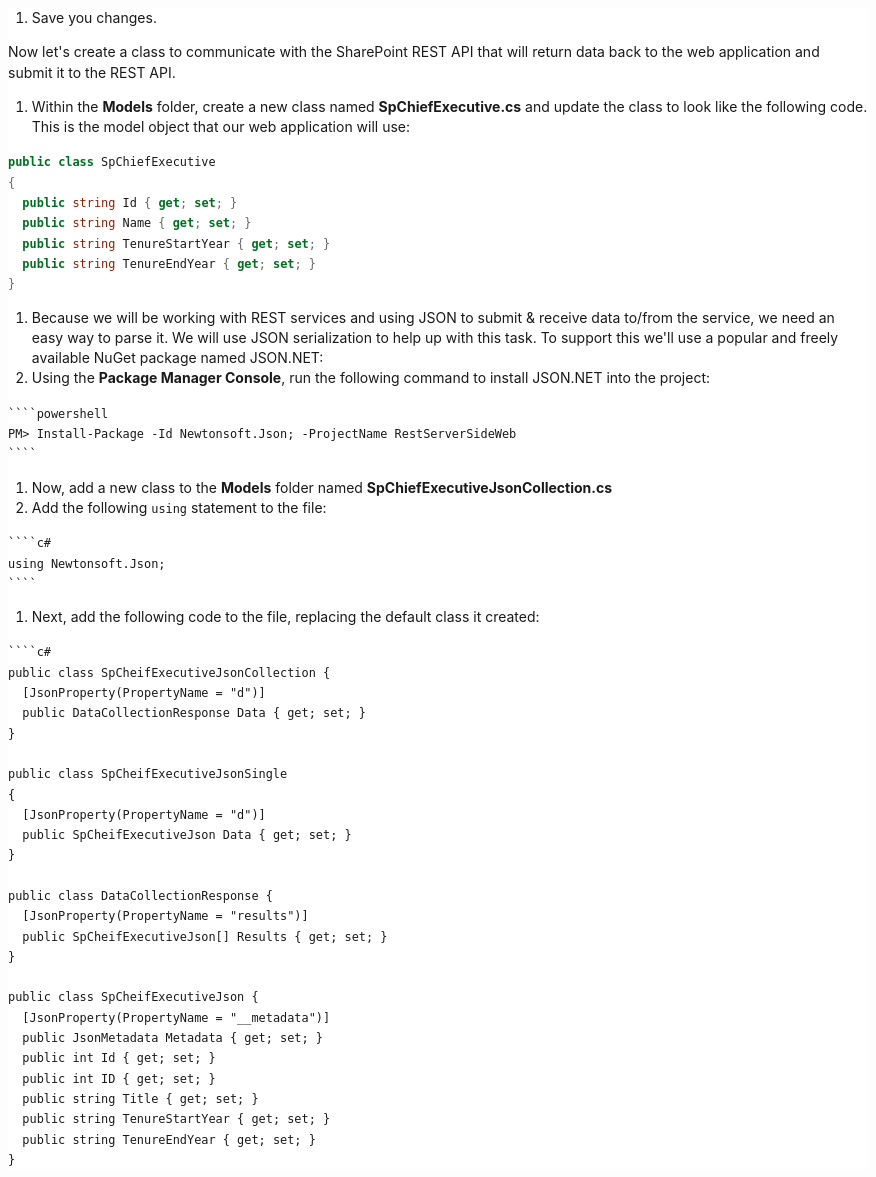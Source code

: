   1. Save you changes.

  Now let's create a class to communicate with the SharePoint REST API that will return data back to the web application and submit it to the REST API.

1. Within the **Models** folder, create a new class named **SpChiefExecutive.cs** and update the class to look like the following code. This is the model object that our web application will use:

  ````c#
  public class SpChiefExecutive
  {
    public string Id { get; set; }
    public string Name { get; set; }
    public string TenureStartYear { get; set; }
    public string TenureEndYear { get; set; }
  }
  ````

1. Because we will be working with REST services and using JSON to submit & receive data to/from the service, we need an easy way to parse it. We will use JSON serialization to help up with this task. To support this we'll use a popular and freely available NuGet package named JSON.NET:
  1. Using the **Package Manager Console**, run the following command to install JSON.NET into the project:

    ````powershell
    PM> Install-Package -Id Newtonsoft.Json; -ProjectName RestServerSideWeb
    ````

  1. Now, add a new class to the **Models** folder named **SpChiefExecutiveJsonCollection.cs**
  1. Add the following `using` statement to the file:

    ````c#
    using Newtonsoft.Json;
    ````

  1. Next, add the following code to the file, replacing the default class it created:
  
    ````c#
    public class SpCheifExecutiveJsonCollection {
      [JsonProperty(PropertyName = "d")]
      public DataCollectionResponse Data { get; set; }
    }

    public class SpCheifExecutiveJsonSingle
    {
      [JsonProperty(PropertyName = "d")]
      public SpCheifExecutiveJson Data { get; set; }
    }

    public class DataCollectionResponse {
      [JsonProperty(PropertyName = "results")]
      public SpCheifExecutiveJson[] Results { get; set; }
    }

    public class SpCheifExecutiveJson {
      [JsonProperty(PropertyName = "__metadata")]
      public JsonMetadata Metadata { get; set; }
      public int Id { get; set; }
      public int ID { get; set; }
      public string Title { get; set; }
      public string TenureStartYear { get; set; }
      public string TenureEndYear { get; set; }
    }
